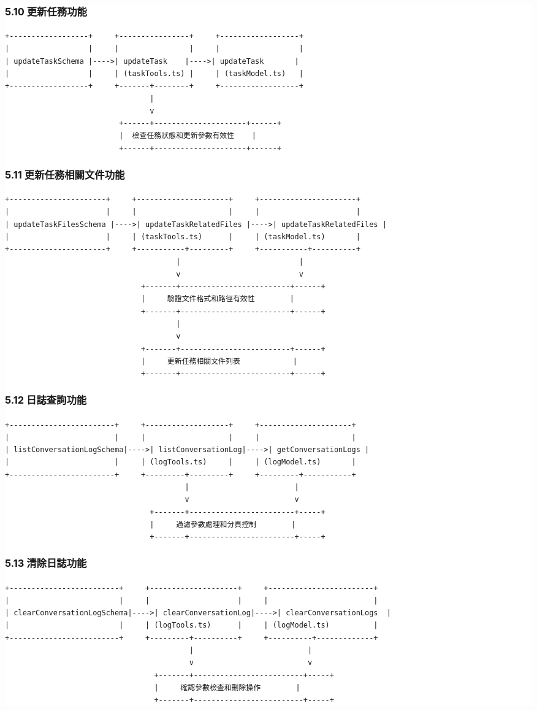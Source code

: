 ### 5.10 更新任務功能

```
+------------------+     +----------------+     +------------------+
|                  |     |                |     |                  |
| updateTaskSchema |---->| updateTask    |---->| updateTask       |
|                  |     | (taskTools.ts) |     | (taskModel.ts)   |
+------------------+     +-------+--------+     +------------------+
                                 |
                                 v
                          +------+---------------------+------+
                          |  檢查任務狀態和更新參數有效性    |
                          +------+---------------------+------+
```

### 5.11 更新任務相關文件功能

```
+----------------------+     +---------------------+     +----------------------+
|                      |     |                     |     |                      |
| updateTaskFilesSchema |---->| updateTaskRelatedFiles |---->| updateTaskRelatedFiles |
|                      |     | (taskTools.ts)      |     | (taskModel.ts)       |
+----------------------+     +-----------+---------+     +-----------+----------+
                                       |                           |
                                       v                           v
                               +-------+-------------------------+------+
                               |     驗證文件格式和路徑有效性        |
                               +-------+-------------------------+------+
                                       |
                                       v
                               +-------+-------------------------+------+
                               |     更新任務相關文件列表            |
                               +-------+-------------------------+------+
```

### 5.12 日誌查詢功能

```
+------------------------+     +-------------------+     +---------------------+
|                        |     |                   |     |                     |
| listConversationLogSchema|---->| listConversationLog|---->| getConversationLogs |
|                        |     | (logTools.ts)     |     | (logModel.ts)       |
+------------------------+     +---------+---------+     +---------+-----------+
                                         |                        |
                                         v                        v
                                 +-------+------------------------+-----+
                                 |     過濾參數處理和分頁控制        |
                                 +-------+------------------------+-----+
```

### 5.13 清除日誌功能

```
+-------------------------+     +--------------------+     +------------------------+
|                         |     |                    |     |                        |
| clearConversationLogSchema|---->| clearConversationLog|---->| clearConversationLogs  |
|                         |     | (logTools.ts)      |     | (logModel.ts)          |
+-------------------------+     +---------+----------+     +----------+-------------+
                                          |                          |
                                          v                          v
                                  +-------+-------------------------+-----+
                                  |     確認參數檢查和刪除操作        |
                                  +-------+-------------------------+-----+
```
